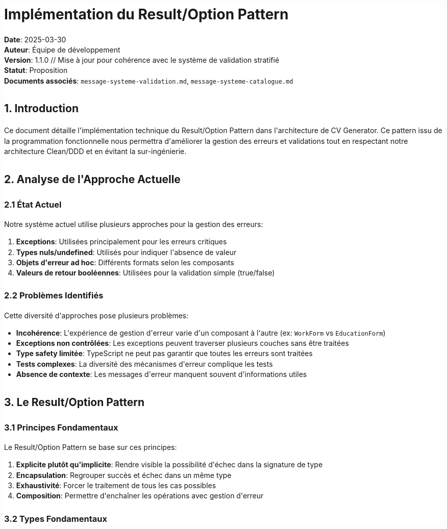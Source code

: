 # Implémentation du Result/Option Pattern

**Date**: 2025-03-30  
**Auteur**: Équipe de développement  
**Version**: 1.1.0 // Mise à jour pour cohérence avec le système de validation stratifié  
**Statut**: Proposition  
**Documents associés**: `message-systeme-validation.md`, `message-systeme-catalogue.md`

## 1. Introduction

Ce document détaille l'implémentation technique du Result/Option Pattern dans l'architecture de CV Generator. Ce pattern issu de la programmation fonctionnelle nous permettra d'améliorer la gestion des erreurs et validations tout en respectant notre architecture Clean/DDD et en évitant la sur-ingénierie.

## 2. Analyse de l'Approche Actuelle

### 2.1 État Actuel

Notre système actuel utilise plusieurs approches pour la gestion des erreurs:

1. **Exceptions**: Utilisées principalement pour les erreurs critiques
2. **Types nuls/undefined**: Utilisés pour indiquer l'absence de valeur
3. **Objets d'erreur ad hoc**: Différents formats selon les composants
4. **Valeurs de retour booléennes**: Utilisées pour la validation simple (true/false)

### 2.2 Problèmes Identifiés

Cette diversité d'approches pose plusieurs problèmes:

- **Incohérence**: L'expérience de gestion d'erreur varie d'un composant à l'autre (ex: `WorkForm` vs `EducationForm`)
- **Exceptions non contrôlées**: Les exceptions peuvent traverser plusieurs couches sans être traitées
- **Type safety limitée**: TypeScript ne peut pas garantir que toutes les erreurs sont traitées
- **Tests complexes**: La diversité des mécanismes d'erreur complique les tests
- **Absence de contexte**: Les messages d'erreur manquent souvent d'informations utiles

## 3. Le Result/Option Pattern

### 3.1 Principes Fondamentaux

Le Result/Option Pattern se base sur ces principes:

1. **Explicite plutôt qu'implicite**: Rendre visible la possibilité d'échec dans la signature de type
2. **Encapsulation**: Regrouper succès et échec dans un même type
3. **Exhaustivité**: Forcer le traitement de tous les cas possibles
4. **Composition**: Permettre d'enchaîner les opérations avec gestion d'erreur

### 3.2 Types Fondamentaux
